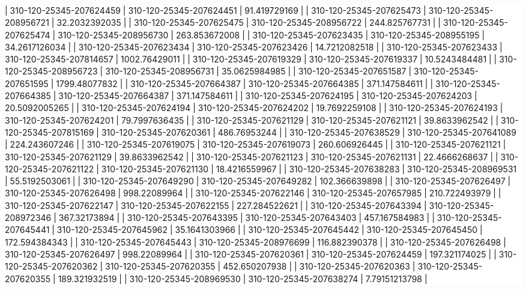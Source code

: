 | 310-120-25345-207624459 | 310-120-25345-207624451 | 91.419729169 |
| 310-120-25345-207625473 | 310-120-25345-208956721 | 32.2032392035 |
| 310-120-25345-207625475 | 310-120-25345-208956722 | 244.825767731 |
| 310-120-25345-207625474 | 310-120-25345-208956730 | 263.853672008 |
| 310-120-25345-207623435 | 310-120-25345-208955195 | 34.2617126034 |
| 310-120-25345-207623434 | 310-120-25345-207623426 | 14.7212082518 |
| 310-120-25345-207623433 | 310-120-25345-207814657 | 1002.76429011 |
| 310-120-25345-207619329 | 310-120-25345-207619337 | 10.5243484481 |
| 310-120-25345-208956723 | 310-120-25345-208956731 | 35.0625984985 |
| 310-120-25345-207651587 | 310-120-25345-207651595 | 1799.48077832 |
| 310-120-25345-207664387 | 310-120-25345-207664385 | 371.147584611 |
| 310-120-25345-207664385 | 310-120-25345-207664387 | 371.147584611 |
| 310-120-25345-207624195 | 310-120-25345-207624203 | 20.5092005265 |
| 310-120-25345-207624194 | 310-120-25345-207624202 | 19.7692259108 |
| 310-120-25345-207624193 | 310-120-25345-207624201 | 79.7997636435 |
| 310-120-25345-207621129 | 310-120-25345-207621121 | 39.8633962542 |
| 310-120-25345-207815169 | 310-120-25345-207620361 | 486.76953244 |
| 310-120-25345-207638529 | 310-120-25345-207641089 | 224.243607246 |
| 310-120-25345-207619075 | 310-120-25345-207619073 | 260.606926445 |
| 310-120-25345-207621121 | 310-120-25345-207621129 | 39.8633962542 |
| 310-120-25345-207621123 | 310-120-25345-207621131 | 22.4666268637 |
| 310-120-25345-207621122 | 310-120-25345-207621130 | 18.4216559967 |
| 310-120-25345-207638283 | 310-120-25345-208969531 | 55.5192503061 |
| 310-120-25345-207649290 | 310-120-25345-207649282 | 102.366639898 |
| 310-120-25345-207626497 | 310-120-25345-207626498 | 998.22089964 |
| 310-120-25345-207622146 | 310-120-25345-207657985 | 210.722493979 |
| 310-120-25345-207622147 | 310-120-25345-207622155 | 227.284522621 |
| 310-120-25345-207643394 | 310-120-25345-208972346 | 367.32173894 |
| 310-120-25345-207643395 | 310-120-25345-207643403 | 457.167584983 |
| 310-120-25345-207645441 | 310-120-25345-207645962 | 35.1641303966 |
| 310-120-25345-207645442 | 310-120-25345-207645450 | 172.594384343 |
| 310-120-25345-207645443 | 310-120-25345-208976699 | 116.882390378 |
| 310-120-25345-207626498 | 310-120-25345-207626497 | 998.22089964 |
| 310-120-25345-207620361 | 310-120-25345-207624459 | 197.321174025 |
| 310-120-25345-207620362 | 310-120-25345-207620355 | 452.650207938 |
| 310-120-25345-207620363 | 310-120-25345-207620355 | 189.321932519 |
| 310-120-25345-208969530 | 310-120-25345-207638274 | 7.79151213798 |